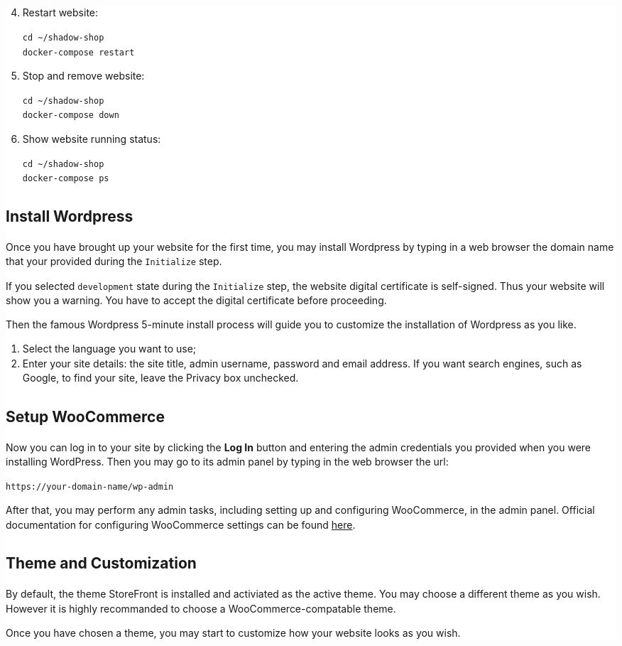 4. Restart website:
    ```
    cd ~/shadow-shop
    docker-compose restart
    ```

5. Stop and remove website:
    ```
    cd ~/shadow-shop
    docker-compose down
    ```

6. Show website running status:
    ```
    cd ~/shadow-shop
    docker-compose ps
    ```

## Install Wordpress

Once you have brought up your website for the first time, you may install Wordpress by typing in a web browser the domain name that your provided during the `Initialize` step. 

If you selected `development` state during the `Initialize` step, the website digital certificate is self-signed. Thus your website will show you a warning. You have to accept the digital certificate before proceeding.

Then the famous Wordpress 5-minute install process will guide you to customize the installation of Wordpress as you like.

1. Select the language you want to use;
2. Enter your site details: the site title, admin username, password and email address. If you want search engines, such as Google, to find your site, leave the Privacy box unchecked.

## Setup WooCommerce

Now you can log in to your site by clicking the **Log In** button and entering the admin credentials you provided when you were installing WordPress. Then you may go to its admin panel by typing in the web browser the url:
  ```
  https://your-domain-name/wp-admin
  ```
After that, you may perform any admin tasks, including setting up and configuring WooCommerce, in the admin panel. Official documentation for configuring WooCommerce settings can be found [here](https://docs.woocommerce.com/document/configuring-woocommerce-settings/).

## Theme and Customization

By default, the theme StoreFront is installed and activiated as the active theme. You may choose a different theme as you wish. However it is highly recommanded to choose a WooCommerce-compatable theme.

Once you have chosen a theme, you may start to customize how your website looks as you wish.
